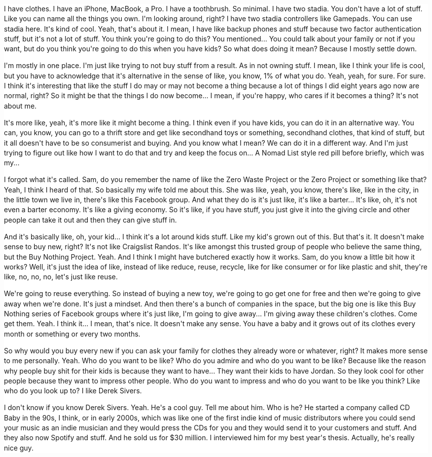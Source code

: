 I have clothes. I have an iPhone, MacBook, a Pro. I have a toothbrush. So minimal. I have two stadia. You don't have a lot of stuff. Like you can name all the things you own. I'm looking around, right? I have two stadia controllers like Gamepads. You can use stadia here. It's kind of cool. Yeah, that's about it. I mean, I have like backup phones and stuff because two factor authentication stuff, but it's not a lot of stuff. You think you're going to do this? You mentioned... You could talk about your family or not if you want, but do you think you're going to do this when you have kids? So what does doing it mean? Because I mostly settle down.

I'm mostly in one place. I'm just like trying to not buy stuff from a result. As in not owning stuff. I mean, like I think your life is cool, but you have to acknowledge that it's alternative in the sense of like, you know, 1% of what you do. Yeah, yeah, for sure. For sure. I think it's interesting that like the stuff I do may or may not become a thing because a lot of things I did eight years ago now are normal, right? So it might be that the things I do now become... I mean, if you're happy, who cares if it becomes a thing? It's not about me.

It's more like, yeah, it's more like it might become a thing. I think even if you have kids, you can do it in an alternative way. You can, you know, you can go to a thrift store and get like secondhand toys or something, secondhand clothes, that kind of stuff, but it all doesn't have to be so consumerist and buying. And you know what I mean? We can do it in a different way. And I'm just trying to figure out like how I want to do that and try and keep the focus on... A Nomad List style red pill before briefly, which was my...

I forgot what it's called. Sam, do you remember the name of like the Zero Waste Project or the Zero Project or something like that? Yeah, I think I heard of that. So basically my wife told me about this. She was like, yeah, you know, there's like, like in the city, in the little town we live in, there's like this Facebook group. And what they do is it's just like, it's like a barter... It's like, oh, it's not even a barter economy. It's like a giving economy. So it's like, if you have stuff, you just give it into the giving circle and other people can take it out and then they can give stuff in.

And it's basically like, oh, your kid... I think it's a lot around kids stuff. Like my kid's grown out of this. But that's it. It doesn't make sense to buy new, right? It's not like Craigslist Randos. It's like amongst this trusted group of people who believe the same thing, but the Buy Nothing Project. Yeah. And I think I might have butchered exactly how it works. Sam, do you know a little bit how it works? Well, it's just the idea of like, instead of like reduce, reuse, recycle, like for like consumer or for like plastic and shit, they're like, no, no, no, let's just like reuse.

We're going to reuse everything. So instead of buying a new toy, we're going to go get one for free and then we're going to give away when we're done. It's just a mindset. And then there's a bunch of companies in the space, but the big one is like this Buy Nothing series of Facebook groups where it's just like, I'm going to give away... I'm giving away these children's clothes. Come get them. Yeah. I think it... I mean, that's nice. It doesn't make any sense. You have a baby and it grows out of its clothes every month or something or every two months.

So why would you buy every new if you can ask your family for clothes they already wore or whatever, right? It makes more sense to me personally. Yeah. Who do you want to be like? Who do you admire and who do you want to be like? Because like the reason why people buy shit for their kids is because they want to have... They want their kids to have Jordan. So they look cool for other people because they want to impress other people. Who do you want to impress and who do you want to be like you think? Like who do you look up to? I like Derek Sivers.

I don't know if you know Derek Sivers. Yeah. He's a cool guy. Tell me about him. Who is he? He started a company called CD Baby in the 90s, I think, or in early 2000s, which was like one of the first indie kind of music distributors where you could send your music as an indie musician and they would press the CDs for you and they would send it to your customers and stuff. And they also now Spotify and stuff. And he sold us for $30 million. I interviewed him for my best year's thesis. Actually, he's really nice guy.
